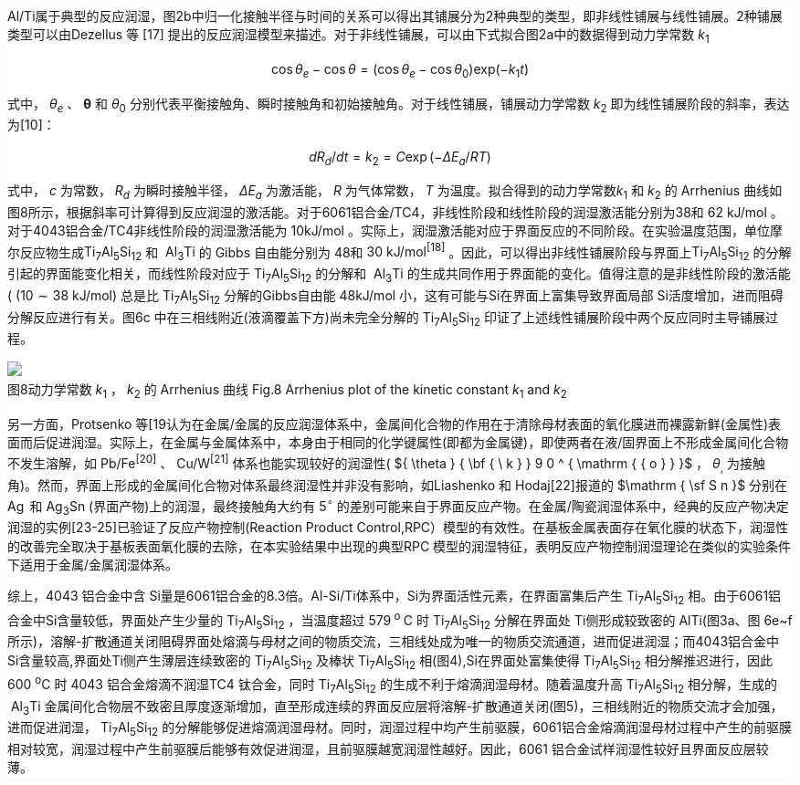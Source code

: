 Al/Ti属于典型的反应润湿，图2b中归一化接触半径与时间的关系可以得出其铺展分为2种典型的类型，即非线性铺展与线性铺展。2种铺展类型可以由Dezellus 等 $[ 1 7 ]$ 提出的反应润湿模型来描述。对于非线性铺展，可以由下式拟合图2a中的数据得到动力学常数 $k _ { 1 }$

$$
\cos \theta _ { e } - \cos \theta = ( \cos \theta _ { e } - \cos \theta _ { 0 } ) \mathrm { e x p } \left( - k _ { 1 } t \right)
$$

式中， $\theta _ { e }$ 、 $\boldsymbol { \theta }$ 和 $\theta _ { 0 }$ 分别代表平衡接触角、瞬时接触角和初始接触角。对于线性铺展，铺展动力学常数 $k _ { 2 }$ 即为线性铺展阶段的斜率，表达为[10]：

$$
d R _ { d } / d t = k _ { 2 } = C \exp \left( - \Delta E _ { a } / R T \right)
$$

式中， $c$ 为常数， $R _ { d }$ 为瞬时接触半径， $\Delta E _ { a }$ 为激活能， $R$ 为气体常数， $T$ 为温度。拟合得到的动力学常数$k _ { 1 }$ 和 $k _ { 2 }$ 的 Arrhenius 曲线如图8所示，根据斜率可计算得到反应润湿的激活能。对于6061铝合金/TC4，非线性阶段和线性阶段的润湿激活能分别为38和 $6 2 \ \mathrm { k J / m o l }$ 。对于4043铝合金/TC4非线性阶段的润湿激活能为 $1 0 \mathrm { k J / m o l }$ 。实际上，润湿激活能对应于界面反应的不同阶段。在实验温度范围，单位摩尔反应物生成$\mathrm { T i } _ { 7 } \mathrm { A l } _ { 5 } \mathrm { S i } _ { 1 2 }$ 和 $\mathrm { \ A l _ { 3 } T i }$ 的 Gibbs 自由能分别为 48和 $3 0 \ \mathrm { k J / m o l ^ { \left[ 1 8 \right] } }$ 。因此，可以得出非线性铺展阶段与界面上$\mathrm { T i } _ { 7 } \mathrm { A l } _ { 5 } \mathrm { S i } _ { 1 2 }$ 的分解引起的界面能变化相关，而线性阶段对应于 $\mathrm { T i } _ { 7 } \mathrm { A l } _ { 5 } \mathrm { S i } _ { 1 2 }$ 的分解和 $\mathrm { \ A l _ { 3 } T i }$ 的生成共同作用于界面能的变化。值得注意的是非线性阶段的激活能( $\left( 1 0 { \sim } 3 8 ~ \mathrm { k J / m o l } \right)$ 总是比 $\mathrm { T i } _ { 7 } \mathrm { A l } _ { 5 } \mathrm { S i } _ { 1 2 }$ 分解的Gibbs自由能 48$\mathrm { k J / m o l }$ 小，这有可能与Si在界面上富集导致界面局部 Si活度增加，进而阻碍分解反应进行有关。图6c 中在三相线附近(液滴覆盖下方)尚未完全分解的 $\mathrm { T i } _ { 7 } \mathrm { A l } _ { 5 } \mathrm { S i } _ { 1 2 }$ 印证了上述线性铺展阶段中两个反应同时主导铺展过程。

![](images/da38508db210a3b46a0d2589bf6cd876007c38d40af5083f27ed410c8f02217c.jpg)  
图8动力学常数 $k _ { 1 }$ ， $k _ { 2 }$ 的 Arrhenius 曲线 Fig.8 Arrhenius plot of the kinetic constant $k _ { 1 }$ and $k _ { 2 }$

另一方面，Protsenko 等[19认为在金属/金属的反应润湿体系中，金属间化合物的作用在于清除母材表面的氧化膜进而裸露新鲜(金属性)表面而后促进润湿。实际上，在金属与金属体系中，本身由于相同的化学键属性(即都为金属键)，即使两者在液/固界面上不形成金属间化合物不发生溶解，如 $\mathrm { P b / F e } ^ { [ 2 0 ] }$ 、 $\mathrm { C u } / \mathrm { W } ^ { [ 2 1 ] }$ 体系也能实现较好的润湿性( ${ \theta } { \bf { \ k } } 9 0 ^ { \mathrm { { o } } }$ ， $\theta _ { , }$ 为接触角)。然而，界面上形成的金属间化合物对体系最终润湿性并非没有影响，如Liashenko 和 Hodaj[22]报道的 $\mathrm { \sf S n }$ 分别在 $\operatorname { A g }$ 和 $\mathrm { A g } _ { 3 } \mathrm { S n }$ (界面产物)上的润湿，最终接触角大约有 $5 ^ { \mathrm { { \circ } } }$ 的差别可能来自于界面反应产物。在金属/陶瓷润湿体系中，经典的反应产物决定润湿的实例[23-25]已验证了反应产物控制(Reaction Product Control,RPC）模型的有效性。在基板金属表面存在氧化膜的状态下，润湿性的改善完全取决于基板表面氧化膜的去除，在本实验结果中出现的典型RPC 模型的润湿特征，表明反应产物控制润湿理论在类似的实验条件下适用于金属/金属润湿体系。

综上，4043 铝合金中含 Si量是6061铝合金的8.3倍。Al-Si/Ti体系中，Si为界面活性元素，在界面富集后产生 $\mathrm { T i } _ { 7 } \mathrm { A l } _ { 5 } \mathrm { S i } _ { 1 2 }$ 相。由于6061铝合金中Si含量较低，界面处产生少量的 $\mathrm { T i } _ { 7 } \mathrm { A l } _ { 5 } \mathrm { S i } _ { 1 2 }$ ，当温度超过 $5 7 9 ^ { \mathrm { ~ o ~ } } \mathrm { { C } }$ 时 $\mathrm { T i } _ { 7 } \mathrm { A l } _ { 5 } \mathrm { S i } _ { 1 2 }$ 分解在界面处 Ti侧形成较致密的 AlTi(图3a、图 6e\~f所示)，溶解-扩散通道关闭阻碍界面处熔滴与母材之间的物质交流，三相线处成为唯一的物质交流通道，进而促进润湿；而4043铝合金中 Si含量较高,界面处Ti侧产生薄层连续致密的 $\mathrm { T i } _ { 7 } \mathrm { A l } _ { 5 } \mathrm { S i } _ { 1 2 }$ 及棒状 $\mathrm { T i } _ { 7 } \mathrm { A l } _ { 5 } \mathrm { S i } _ { 1 2 }$ 相(图4),Si在界面处富集使得 $\mathrm { T i } _ { 7 } \mathrm { A l } _ { 5 } \mathrm { S i } _ { 1 2 }$ 相分解推迟进行，因此 $6 0 0 ~ ^ { \mathrm { { o } } } \mathrm { { C } }$ 时 4043 铝合金熔滴不润湿TC4 钛合金，同时 $\mathrm { T i } _ { 7 } \mathrm { A l } _ { 5 } \mathrm { S i } _ { 1 2 }$ 的生成不利于熔滴润湿母材。随着温度升高 $\mathrm { T i } _ { 7 } \mathrm { A l } _ { 5 } \mathrm { S i } _ { 1 2 }$ 相分解，生成的 $\mathrm { \ A l _ { 3 } T i }$ 金属间化合物层不致密且厚度逐渐增加，直至形成连续的界面反应层将溶解-扩散通道关闭(图5)，三相线附近的物质交流才会加强，进而促进润湿， $\mathrm { T i } _ { 7 } \mathrm { A l } _ { 5 } \mathrm { S i } _ { 1 2 }$ 的分解能够促进熔滴润湿母材。同时，润湿过程中均产生前驱膜，6061铝合金熔滴润湿母材过程中产生的前驱膜相对较宽，润湿过程中产生前驱膜后能够有效促进润湿，且前驱膜越宽润湿性越好。因此，6061 铝合金试样润湿性较好且界面反应层较薄。
